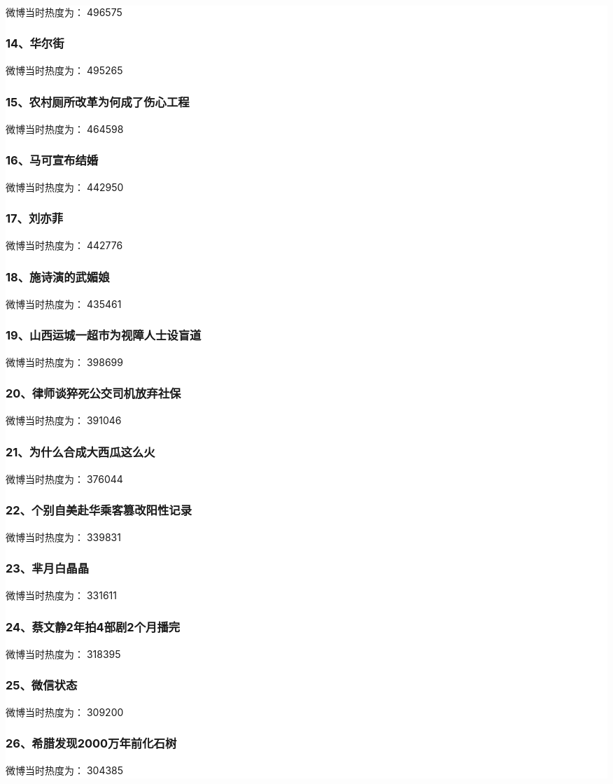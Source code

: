 微博当时热度为： 496575

### 14、华尔街

微博当时热度为： 495265

### 15、农村厕所改革为何成了伤心工程

微博当时热度为： 464598

### 16、马可宣布结婚

微博当时热度为： 442950

### 17、刘亦菲

微博当时热度为： 442776

### 18、施诗演的武媚娘

微博当时热度为： 435461

### 19、山西运城一超市为视障人士设盲道

微博当时热度为： 398699

### 20、律师谈猝死公交司机放弃社保

微博当时热度为： 391046

### 21、为什么合成大西瓜这么火

微博当时热度为： 376044

### 22、个别自美赴华乘客篡改阳性记录

微博当时热度为： 339831

### 23、芈月白晶晶

微博当时热度为： 331611

### 24、蔡文静2年拍4部剧2个月播完

微博当时热度为： 318395

### 25、微信状态

微博当时热度为： 309200

### 26、希腊发现2000万年前化石树

微博当时热度为： 304385
